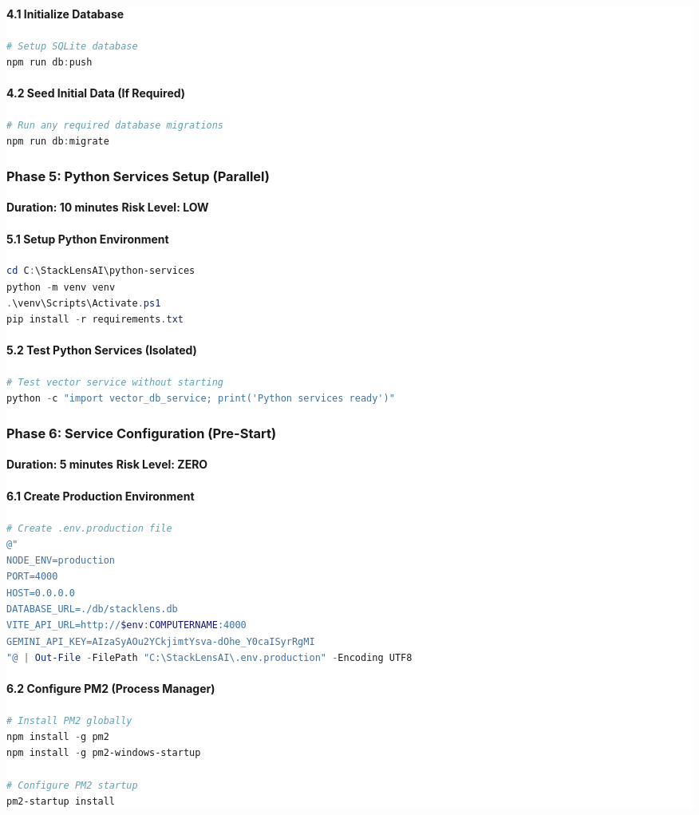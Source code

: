 #### 4.1 Initialize Database
```powershell
# Setup SQLite database
npm run db:push
```

#### 4.2 Seed Initial Data (If Required)
```powershell
# Run any required database migrations
npm run db:migrate
```

### Phase 5: Python Services Setup (Parallel)
**Duration: 10 minutes**
**Risk Level: LOW**

#### 5.1 Setup Python Environment
```powershell
cd C:\StackLensAI\python-services
python -m venv venv
.\venv\Scripts\Activate.ps1
pip install -r requirements.txt
```

#### 5.2 Test Python Services (Isolated)
```powershell
# Test vector service without starting
python -c "import vector_db_service; print('Python services ready')"
```

### Phase 6: Service Configuration (Pre-Start)
**Duration: 5 minutes**
**Risk Level: ZERO**

#### 6.1 Create Production Environment
```powershell
# Create .env.production file
@"
NODE_ENV=production
PORT=4000
HOST=0.0.0.0
DATABASE_URL=./db/stacklens.db
VITE_API_URL=http://$env:COMPUTERNAME:4000
GEMINI_API_KEY=AIzaSyAOu2YCkjimtYsva-dOhe_Y0caISyrRgMI
"@ | Out-File -FilePath "C:\StackLensAI\.env.production" -Encoding UTF8
```

#### 6.2 Configure PM2 (Process Manager)
```powershell
# Install PM2 globally
npm install -g pm2
npm install -g pm2-windows-startup

# Configure PM2 startup
pm2-startup install
```
